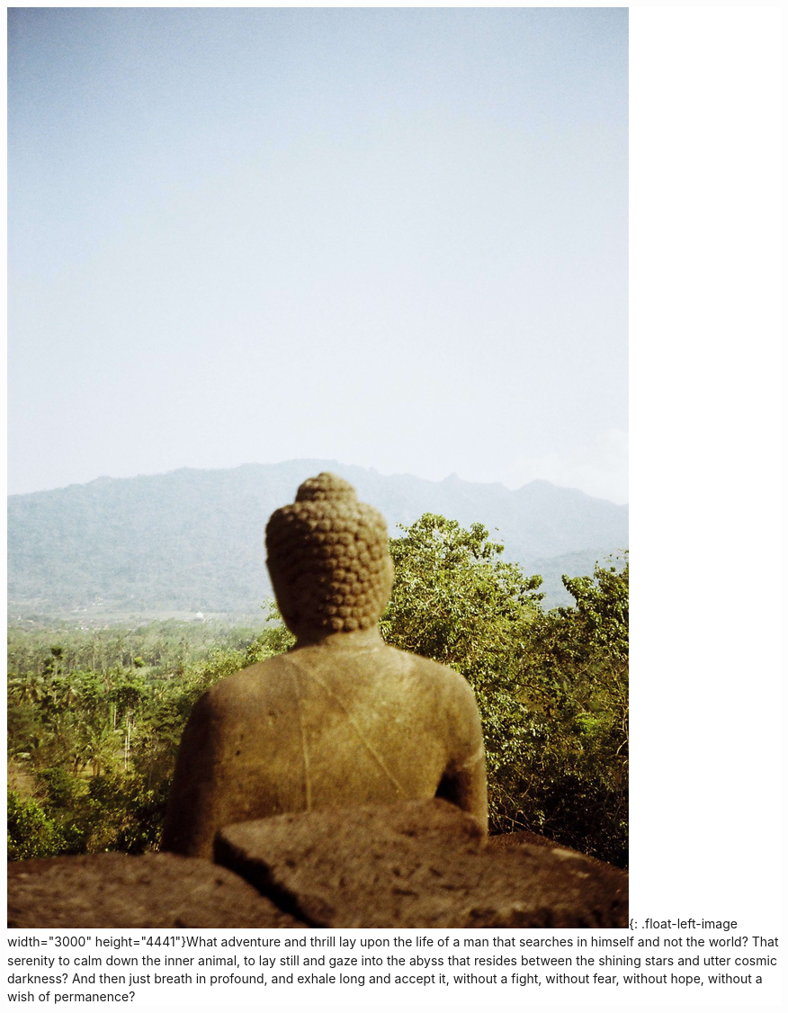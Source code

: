 ![](/uploads/post-img-1.jpg){: .float-left-image width="3000" height="4441"}What adventure and thrill lay upon the life of a man that searches in himself and not the world? That serenity to calm down the inner animal, to lay still and gaze into the abyss that resides between the shining stars and utter cosmic darkness? And then just breath in profound, and exhale long and accept it, without a fight, without fear, without hope, without a wish of permanence?
